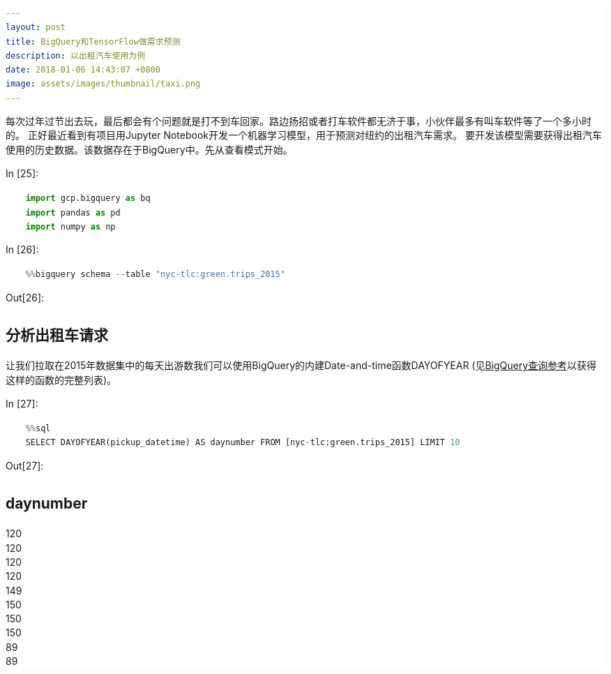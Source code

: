 ```yaml
---
layout: post
title: BigQuery和TensorFlow做需求预测
description: 以出租汽车使用为例
date: 2018-01-06 14:43:07 +0800
image: assets/images/thumbnail/taxi.png
---
```


每次过年过节出去玩，最后都会有个问题就是打不到车回家。路边扬招或者打车软件都无济于事，小伙伴最多有叫车软件等了一个多小时的。
正好最近看到有项目用Jupyter Notebook开发一个机器学习模型，用于预测对纽约的出租汽车需求。
要开发该模型需要获得出租汽车使用的历史数据。该数据存在于BigQuery中。先从查看模式开始。

In [25]:

```python
    import gcp.bigquery as bq
    import pandas as pd
    import numpy as np
```

In [26]:

```python
    %%bigquery schema --table "nyc-tlc:green.trips_2015"
```

Out[26]:

##  分析出租车请求

让我们拉取在2015年数据集中的每天出游数我们可以使用BigQuery的内建Date-and-time函数DAYOFYEAR (见[BigQuery查询参考](https://cloud.google.com/bigquery/query-reference)以获得这样的函数的完整列表)。

In [27]:

```python
    %%sql
    SELECT DAYOFYEAR(pickup_datetime) AS daynumber FROM [nyc-tlc:green.trips_2015] LIMIT 10
```

Out[27]:

daynumber  
---  
120  
120  
120  
120  
149  
150  
150  
150  
89  
89  
